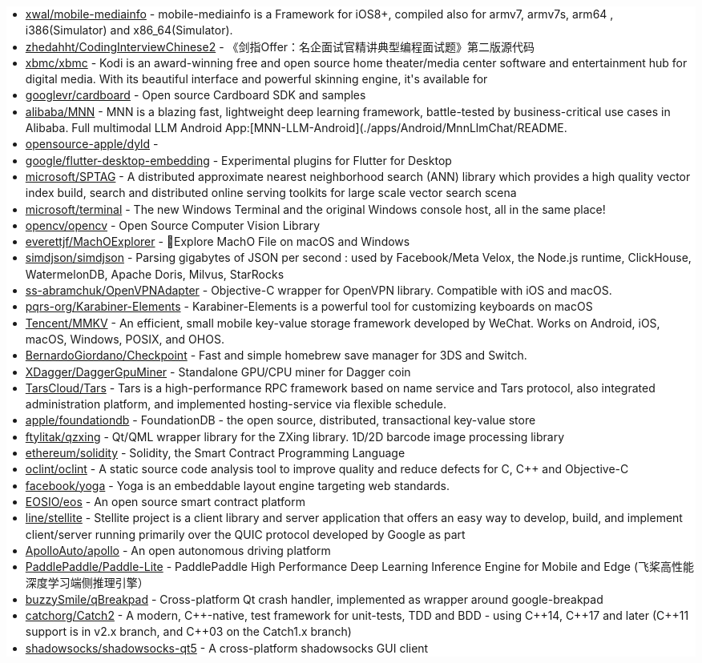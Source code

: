 - [xwal/mobile-mediainfo](https://github.com/xwal/mobile-mediainfo) - mobile-mediainfo is a Framework for iOS8+, compiled also for armv7, armv7s, arm64 , i386(Simulator) and x86_64(Simulator).
- [zhedahht/CodingInterviewChinese2](https://github.com/zhedahht/CodingInterviewChinese2) - 《剑指Offer：名企面试官精讲典型编程面试题》第二版源代码
- [xbmc/xbmc](https://github.com/xbmc/xbmc) - Kodi is an award-winning free and open source home theater/media center software and entertainment hub for digital media. With its beautiful interface and powerful skinning engine, it's available for 
- [googlevr/cardboard](https://github.com/googlevr/cardboard) - Open source Cardboard SDK and samples
- [alibaba/MNN](https://github.com/alibaba/MNN) - MNN is a blazing fast, lightweight deep learning framework, battle-tested by business-critical use cases in Alibaba. Full multimodal LLM Android App:[MNN-LLM-Android](./apps/Android/MnnLlmChat/README.
- [opensource-apple/dyld](https://github.com/opensource-apple/dyld) - 
- [google/flutter-desktop-embedding](https://github.com/google/flutter-desktop-embedding) - Experimental plugins for Flutter for Desktop
- [microsoft/SPTAG](https://github.com/microsoft/SPTAG) - A distributed approximate nearest neighborhood search (ANN) library which provides a high quality vector index build, search and distributed online serving toolkits for large scale vector search scena
- [microsoft/terminal](https://github.com/microsoft/terminal) - The new Windows Terminal and the original Windows console host, all in the same place!
- [opencv/opencv](https://github.com/opencv/opencv) - Open Source Computer Vision Library
- [everettjf/MachOExplorer](https://github.com/everettjf/MachOExplorer) - 🧱Explore MachO File on macOS and Windows
- [simdjson/simdjson](https://github.com/simdjson/simdjson) - Parsing gigabytes of JSON per second : used by Facebook/Meta Velox, the Node.js runtime, ClickHouse, WatermelonDB, Apache Doris, Milvus, StarRocks
- [ss-abramchuk/OpenVPNAdapter](https://github.com/ss-abramchuk/OpenVPNAdapter) - Objective-C wrapper for OpenVPN library. Compatible with iOS and macOS.
- [pqrs-org/Karabiner-Elements](https://github.com/pqrs-org/Karabiner-Elements) - Karabiner-Elements is a powerful tool for customizing keyboards on macOS
- [Tencent/MMKV](https://github.com/Tencent/MMKV) - An efficient, small mobile key-value storage framework developed by WeChat. Works on Android, iOS, macOS, Windows, POSIX, and OHOS.
- [BernardoGiordano/Checkpoint](https://github.com/BernardoGiordano/Checkpoint) - Fast and simple homebrew save manager for 3DS and Switch.
- [XDagger/DaggerGpuMiner](https://github.com/XDagger/DaggerGpuMiner) - Standalone GPU/CPU miner for Dagger coin
- [TarsCloud/Tars](https://github.com/TarsCloud/Tars) - Tars is a high-performance RPC framework based on name service and Tars protocol, also integrated administration platform, and implemented hosting-service via flexible schedule.
- [apple/foundationdb](https://github.com/apple/foundationdb) - FoundationDB - the open source, distributed, transactional key-value store
- [ftylitak/qzxing](https://github.com/ftylitak/qzxing) - Qt/QML wrapper library for the ZXing library.  1D/2D barcode image processing library
- [ethereum/solidity](https://github.com/ethereum/solidity) - Solidity, the Smart Contract Programming Language
- [oclint/oclint](https://github.com/oclint/oclint) - A static source code analysis tool to improve quality and reduce defects for C, C++ and Objective-C
- [facebook/yoga](https://github.com/facebook/yoga) - Yoga is an embeddable layout engine targeting web standards.
- [EOSIO/eos](https://github.com/EOSIO/eos) - An open source smart contract platform
- [line/stellite](https://github.com/line/stellite) - Stellite project is a client library and server application that offers an easy way to develop, build, and implement client/server running primarily over the QUIC protocol developed by Google as part 
- [ApolloAuto/apollo](https://github.com/ApolloAuto/apollo) - An open autonomous driving platform
- [PaddlePaddle/Paddle-Lite](https://github.com/PaddlePaddle/Paddle-Lite) - PaddlePaddle High Performance Deep Learning Inference Engine for Mobile and Edge (飞桨高性能深度学习端侧推理引擎）
- [buzzySmile/qBreakpad](https://github.com/buzzySmile/qBreakpad) - Cross-platform Qt crash handler, implemented as wrapper around google-breakpad
- [catchorg/Catch2](https://github.com/catchorg/Catch2) - A modern, C++-native, test framework for unit-tests, TDD and BDD - using C++14, C++17 and later (C++11 support is in v2.x branch, and C++03 on the Catch1.x branch)
- [shadowsocks/shadowsocks-qt5](https://github.com/shadowsocks/shadowsocks-qt5) - A cross-platform shadowsocks GUI client